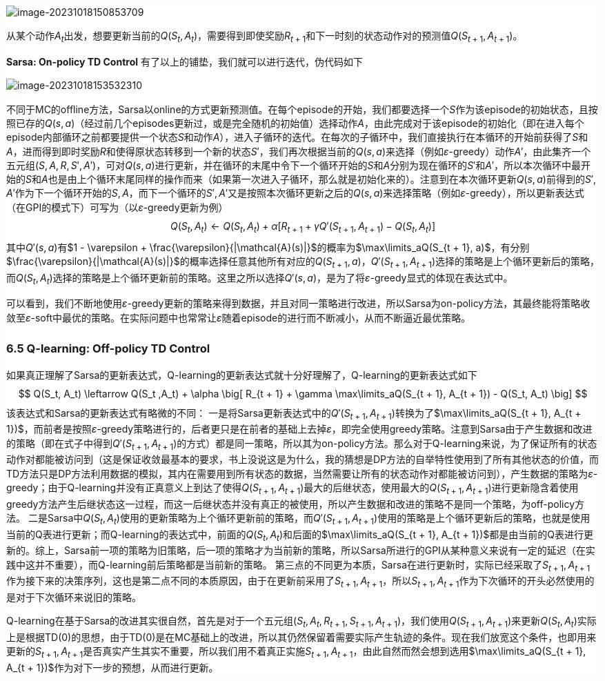 ![image-20231018150853709](C:\Users\outline\AppData\Roaming\Typora\typora-user-images\image-20231018150853709.png)

从某个动作$A_t$出发，想要更新当前的$Q(S_t, A_t)$，需要得到即使奖励$R_{t + 1}$和下一时刻的状态动作对的预测值$Q(S_{t + 1}, A_{t + 1})$。

**Sarsa: On-policy TD Control**
有了以上的铺垫，我们就可以进行迭代，伪代码如下

![image-20231018153532310](C:\Users\outline\AppData\Roaming\Typora\typora-user-images\image-20231018153532310.png)

不同于MC的offline方法，Sarsa以online的方式更新预测值。在每个episode的开始，我们都要选择一个$S$作为该episode的初始状态，且按照已存的$Q(s, a)$（经过前几个episodes更新过，或是完全随机的初始值）选择动作$A$，由此完成对于该episode的初始化（即在进入每个episode内部循环之前都要提供一个状态$S$和动作$A$），进入子循环的迭代。在每次的子循环中，我们直接执行在本循环的开始前获得了$S$和$A$，进而得到即时奖励$R$和使得原状态转移到一个新的状态$S'$，我们再次根据当前的$Q(s, a)$来选择（例如$\varepsilon$-greedy）动作$A'$，由此集齐一个五元组$(S, A, R, S', A')$，可对$Q(s, a)$进行更新，并在循环的末尾中令下一个循环开始的$S$和$A$分别为现在循环的$S'$和$A'$，所以本次循环中最开始的$S$和$A$也是由上个循环末尾同样的操作而来（如果第一次进入子循环，那么就是初始化来的）。注意到在本次循环更新$Q(s, a)$前得到的$S', A'$作为下一个循环开始的$S, A$，而下一个循环的$S', A'$又是按照本次循环更新之后的$Q(s, a)$来选择策略（例如$\varepsilon$-greedy），所以更新表达式（在GPI的模式下）可写为（以$\varepsilon$-greedy更新为例）
$$
Q(S_t, A_t) \leftarrow Q(S_t ,A_t) + \alpha \big[ R_{t + 1} + \gamma Q'(S_{t + 1}, A_{t + 1}) - Q(S_t, A_t) \big]
$$
其中$Q'(s, a)$有$1 - \varepsilon + \frac{\varepsilon}{|\mathcal{A}(s)|}$的概率为$\max\limits_aQ(S_{t + 1}, a)$，有分别$\frac{\varepsilon}{|\mathcal{A}(s)|}$的概率选择任意其他所有对应的$Q(S_{t + 1}, a)$，$Q'(S_{t + 1}, A_{t + 1})$选择的策略是上个循环更新后的策略，而$Q(S_t, A_t)$选择的策略是上个循环更新前的策略。这里之所以选择$Q'(s, a)$，是为了将$\varepsilon$-greedy显式的体现在表达式中。

可以看到，我们不断地使用$\varepsilon$-greedy更新的策略来得到数据，并且对同一策略进行改进，所以Sarsa为on-policy方法，其最终能将策略收敛至$\varepsilon$-soft中最优的策略。在实际问题中也常常让$\varepsilon$随着episode的进行而不断减小，从而不断逼近最优策略。

### 6.5 Q-learning: Off-policy TD Control

如果真正理解了Sarsa的更新表达式，Q-learning的更新表达式就十分好理解了，Q-learning的更新表达式如下
$$
Q(S_t, A_t) \leftarrow Q(S_t ,A_t) + \alpha \big[ R_{t + 1} + \gamma \max\limits_aQ(S_{t + 1}, A_{t + 1}) - Q(S_t, A_t) \big]
$$
该表达式和Sarsa的更新表达式有略微的不同：
一是将Sarsa更新表达式中的$Q'(S_{t + 1}, A_{t + 1})$转换为了$\max\limits_aQ(S_{t + 1}, A_{t + 1})$，而前者是按照$\varepsilon$-greedy策略进行的，后者更只是在前者的基础上去掉$\varepsilon$，即完全使用greedy策略。注意到Sarsa由于产生数据和改进的策略（即在式子中得到$Q'(S_{t + 1}, A_{t + 1})$的方式）都是同一策略，所以其为on-policy方法。那么对于Q-learning来说，为了保证所有的状态动作对都能被访问到（这是保证收敛最基本的要求，书上没说这是为什么，我的猜想是DP方法的自举特性使用到了所有其他状态的价值，而TD方法只是DP方法利用数据的模拟，其内在需要用到所有状态的数据，当然需要让所有的状态动作对都能被访问到），产生数据的策略为$\varepsilon$-greedy；由于Q-learning并没有正真意义上到达了使得$Q(S_{t + 1}, A_{t + 1})$最大的后继状态，使用最大的$Q(S_{t + 1}, A_{t + 1})$进行更新隐含着使用greedy方法产生后继状态这一过程，而这一后继状态并没有真正的被使用，所以产生数据和改进的策略不是同一个策略，为off-policy方法。
二是Sarsa中$Q(S_t, A_t)$使用的更新策略为上个循环更新前的策略，而$Q'(S_{t + 1}, A_{t + 1})$使用的策略是上个循环更新后的策略，也就是使用当前的Q表进行更新；而Q-learning的表达式中，前面的$Q(S_t, A_t)$和后面的$\max\limits_aQ(S_{t + 1}, A_{t + 1})$都是由当前的Q表进行更新的。综上，Sarsa前一项的策略为旧策略，后一项的策略才为当前新的策略，所以Sarsa所进行的GPI从某种意义来说有一定的延迟（在实践中这并不重要），而Q-learning前后策略都是当前新的策略。
第三点的不同更为本质，Sarsa在进行更新时，实际已经采取了$S_{t + 1}, A_{t + 1}$作为接下来的决策序列，这也是第二点不同的本质原因，由于在更新前采用了$S_{t + 1}, A_{t + 1}$，所以$S_{t + 1}, A_{t + 1}$作为下次循环的开头必然使用的是对于下次循环来说旧的策略。

Q-learning在基于Sarsa的改进其实很自然，首先是对于一个五元组$(S_t, A_t, R_{t + 1}, S_{t + 1}, A_{t + 1})$，我们使用$Q(S_{t + 1}, A_{t + 1})$来更新$Q(S_t, A_t)$实际上是根据TD(0)的思想，由于TD(0)是在MC基础上的改进，所以其仍然保留着需要实际产生轨迹的条件。现在我们放宽这个条件，也即用来更新的$S_{t + 1}, A_{t + 1}$是否真实产生其实不重要，所以我们用不着真正实施$S_{t + 1}, A_{t + 1}$，由此自然而然会想到选用$\max\limits_aQ(S_{t + 1}, A_{t + 1})$作为对下一步的预想，从而进行更新。

